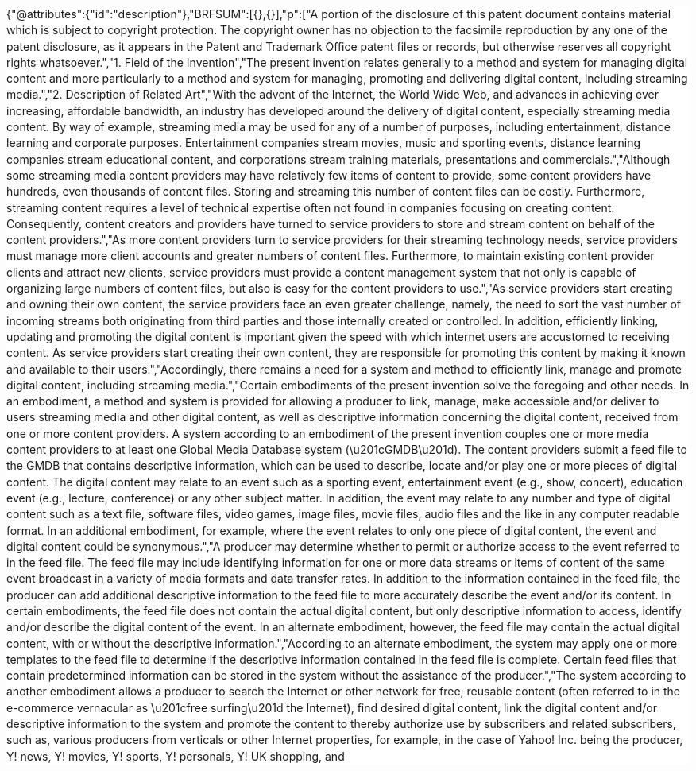 {"@attributes":{"id":"description"},"BRFSUM":[{},{}],"p":["A portion of the disclosure of this patent document contains material which is subject to copyright protection. The copyright owner has no objection to the facsimile reproduction by any one of the patent disclosure, as it appears in the Patent and Trademark Office patent files or records, but otherwise reserves all copyright rights whatsoever.","1. Field of the Invention","The present invention relates generally to a method and system for managing digital content and more particularly to a method and system for managing, promoting and delivering digital content, including streaming media.","2. Description of Related Art","With the advent of the Internet, the World Wide Web, and advances in achieving ever increasing, affordable bandwidth, an industry has developed around the delivery of digital content, especially streaming media content. By way of example, streaming media may be used for any of a number of purposes, including entertainment, distance learning and corporate purposes. Entertainment companies stream movies, music and sporting events, distance learning companies stream educational content, and corporations stream training materials, presentations and commercials.","Although some streaming media content providers may have relatively few items of content to provide, some content providers have hundreds, even thousands of content files. Storing and streaming this number of content files can be costly. Furthermore, streaming content requires a level of technical expertise often not found in companies focusing on creating content. Consequently, content creators and providers have turned to service providers to store and stream content on behalf of the content providers.","As more content providers turn to service providers for their streaming technology needs, service providers must manage more client accounts and greater numbers of content files. Furthermore, to maintain existing content provider clients and attract new clients, service providers must provide a content management system that not only is capable of organizing large numbers of content files, but also is easy for the content providers to use.","As service providers start creating and owning their own content, the service providers face an even greater challenge, namely, the need to sort the vast number of incoming streams both originating from third parties and those internally created or controlled. In addition, efficiently linking, updating and promoting the digital content is important given the speed with which internet users are accustomed to receiving content. As service providers start creating their own content, they are responsible for promoting this content by making it known and available to their users.","Accordingly, there remains a need for a system and method to efficiently link, manage and promote digital content, including streaming media.","Certain embodiments of the present invention solve the foregoing and other needs. In an embodiment, a method and system is provided for allowing a producer to link, manage, make accessible and\/or deliver to users streaming media and other digital content, as well as descriptive information concerning the digital content, received from one or more content providers. A system according to an embodiment of the present invention couples one or more media content providers to at least one Global Media Database system (\u201cGMDB\u201d). The content providers submit a feed file to the GMDB that contains descriptive information, which can be used to describe, locate and\/or play one or more pieces of digital content. The digital content may relate to an event such as a sporting event, entertainment event (e.g., show, concert), education event (e.g., lecture, conference) or any other subject matter. In addition, the event may relate to any number and type of digital content such as a text file, software files, video games, image files, movie files, audio files and the like in any computer readable format. In an additional embodiment, for example, where the event relates to only one piece of digital content, the event and digital content could be synonymous.","A producer may determine whether to permit or authorize access to the event referred to in the feed file. The feed file may include identifying information for one or more data streams or items of content of the same event broadcast in a variety of media formats and data transfer rates. In addition to the information contained in the feed file, the producer can add additional descriptive information to the feed file to more accurately describe the event and\/or its content. In certain embodiments, the feed file does not contain the actual digital content, but only descriptive information to access, identify and\/or describe the digital content of the event. In an alternate embodiment, however, the feed file may contain the actual digital content, with or without the descriptive information.","According to an alternate embodiment, the system may apply one or more templates to the feed file to determine if the descriptive information contained in the feed file is complete. Certain feed files that contain predetermined information can be stored in the system without the assistance of the producer.","The system according to another embodiment allows a producer to search the Internet or other network for free, reusable content (often referred to in the e-commerce vernacular as \u201cfree surfing\u201d the Internet), find desired digital content, link the digital content and\/or descriptive information to the system and promote the content to thereby authorize use by subscribers and related subscribers, such as, various producers from verticals or other Internet properties, for example, in the case of Yahoo! Inc. being the producer, Y! news, Y! movies, Y! sports, Y! personals, Y! UK shopping, and